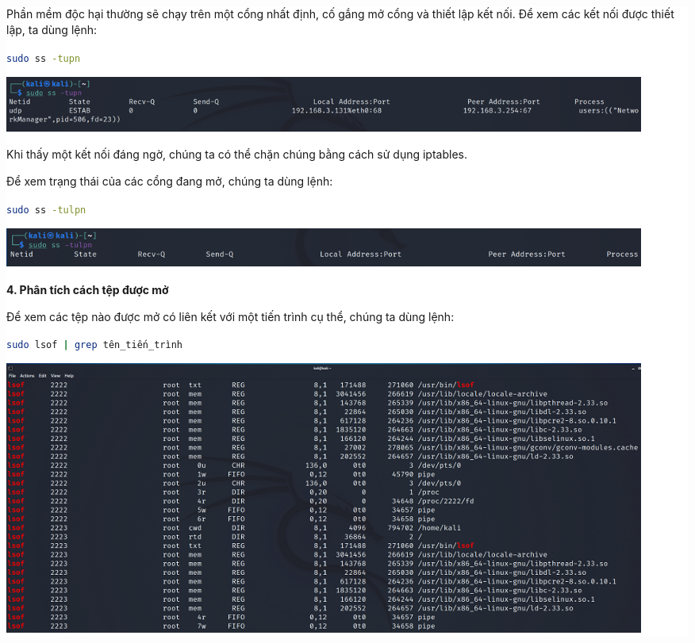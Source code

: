 Phần mềm độc hại thường sẽ chạy trên một cổng nhất định, cố gắng mở cổng và thiết lập kết nối. Để xem các kết nối được thiết lập, ta dùng lệnh:

```bash
sudo ss -tupn
```

<div class="imgcap">
<div >
    <img src="/assets/huong-dan-ra-soat-phan-mem-doc-hai-tren-linux/Hinh4.png" width = "800">
</div>
<div class="thecap"></div>
</div>

Khi thấy một kết nối đáng ngờ, chúng ta có thể chặn chúng bằng cách sử dụng iptables.

Để xem trạng thái của các cổng đang mở, chúng ta dùng lệnh:

```bash
sudo ss -tulpn
```

<div class="imgcap">
<div >
    <img src="/assets/huong-dan-ra-soat-phan-mem-doc-hai-tren-linux/Hinh5.png" width = "800">
</div>
<div class="thecap"></div>
</div>

**4. Phân tích cách tệp được mở**

Để xem các tệp nào được mở có liên kết với một tiến trình cụ thể, chúng ta dùng lệnh:

```bash
sudo lsof | grep tên_tiến_trình
```

<div class="imgcap">
<div >
    <img src="/assets/huong-dan-ra-soat-phan-mem-doc-hai-tren-linux/Hinh6.png" width = "800">
</div>
<div class="thecap"></div>
</div>